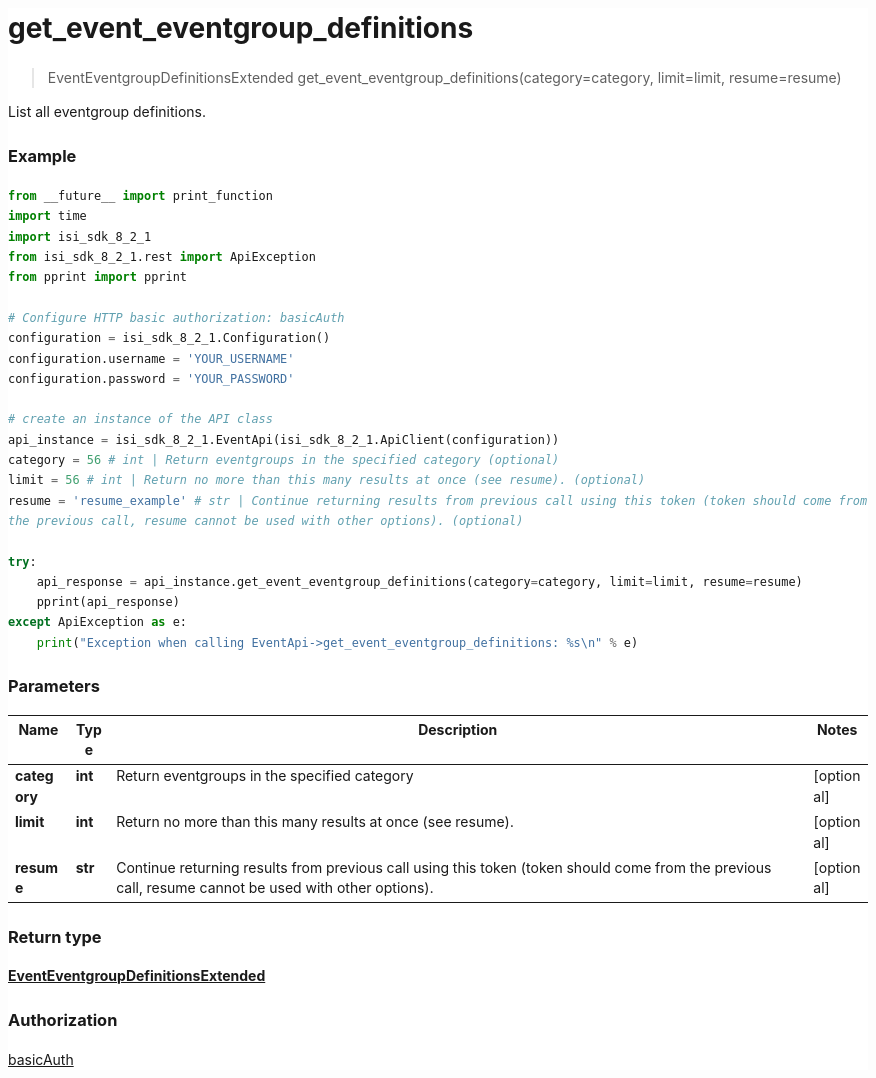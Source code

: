 # **get_event_eventgroup_definitions**
> EventEventgroupDefinitionsExtended get_event_eventgroup_definitions(category=category, limit=limit, resume=resume)



List all eventgroup definitions.

### Example
```python
from __future__ import print_function
import time
import isi_sdk_8_2_1
from isi_sdk_8_2_1.rest import ApiException
from pprint import pprint

# Configure HTTP basic authorization: basicAuth
configuration = isi_sdk_8_2_1.Configuration()
configuration.username = 'YOUR_USERNAME'
configuration.password = 'YOUR_PASSWORD'

# create an instance of the API class
api_instance = isi_sdk_8_2_1.EventApi(isi_sdk_8_2_1.ApiClient(configuration))
category = 56 # int | Return eventgroups in the specified category (optional)
limit = 56 # int | Return no more than this many results at once (see resume). (optional)
resume = 'resume_example' # str | Continue returning results from previous call using this token (token should come from the previous call, resume cannot be used with other options). (optional)

try:
    api_response = api_instance.get_event_eventgroup_definitions(category=category, limit=limit, resume=resume)
    pprint(api_response)
except ApiException as e:
    print("Exception when calling EventApi->get_event_eventgroup_definitions: %s\n" % e)
```

### Parameters

Name | Type | Description  | Notes
------------- | ------------- | ------------- | -------------
 **category** | **int**| Return eventgroups in the specified category | [optional] 
 **limit** | **int**| Return no more than this many results at once (see resume). | [optional] 
 **resume** | **str**| Continue returning results from previous call using this token (token should come from the previous call, resume cannot be used with other options). | [optional] 

### Return type

[**EventEventgroupDefinitionsExtended**](EventEventgroupDefinitionsExtended.md)

### Authorization

[basicAuth](../README.md#basicAuth)
